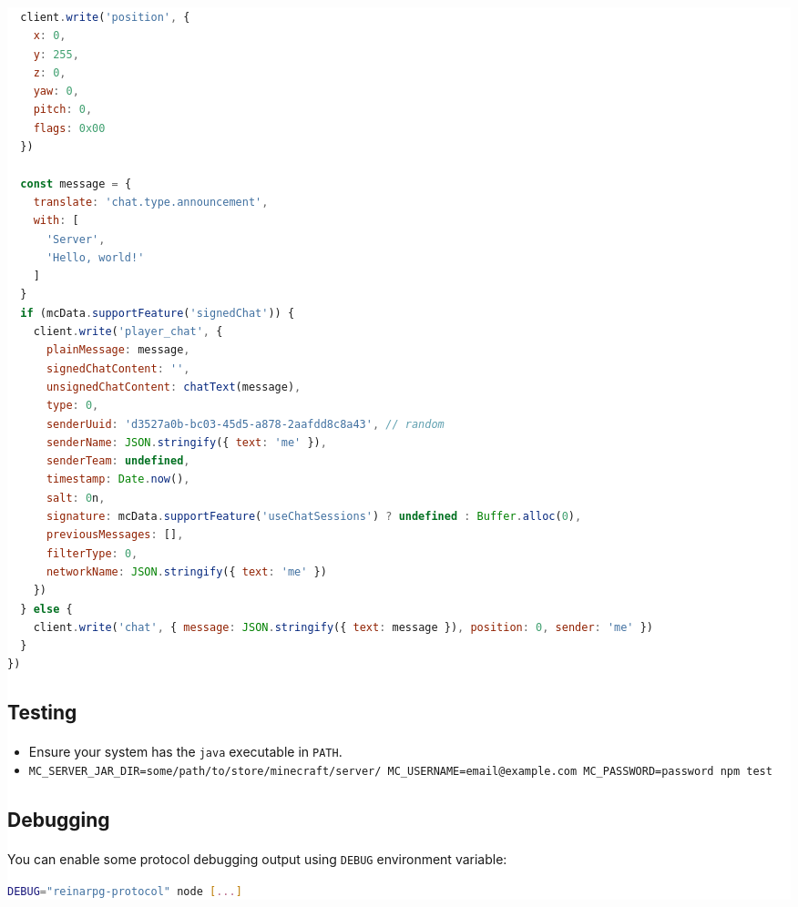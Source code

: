 ```js
  client.write('position', {
    x: 0,
    y: 255,
    z: 0,
    yaw: 0,
    pitch: 0,
    flags: 0x00
  })

  const message = {
    translate: 'chat.type.announcement',
    with: [
      'Server',
      'Hello, world!'
    ]
  }
  if (mcData.supportFeature('signedChat')) {
    client.write('player_chat', {
      plainMessage: message,
      signedChatContent: '',
      unsignedChatContent: chatText(message),
      type: 0,
      senderUuid: 'd3527a0b-bc03-45d5-a878-2aafdd8c8a43', // random
      senderName: JSON.stringify({ text: 'me' }),
      senderTeam: undefined,
      timestamp: Date.now(),
      salt: 0n,
      signature: mcData.supportFeature('useChatSessions') ? undefined : Buffer.alloc(0),
      previousMessages: [],
      filterType: 0,
      networkName: JSON.stringify({ text: 'me' })
    })
  } else {
    client.write('chat', { message: JSON.stringify({ text: message }), position: 0, sender: 'me' })
  }
})
```

## Testing

* Ensure your system has the `java` executable in `PATH`.
* `MC_SERVER_JAR_DIR=some/path/to/store/minecraft/server/ MC_USERNAME=email@example.com MC_PASSWORD=password npm test`

## Debugging

You can enable some protocol debugging output using `DEBUG` environment variable:

```bash
DEBUG="reinarpg-protocol" node [...]
```


[aresmapcolor]: https://github.com/AresRPG/aresrpg-map-colors